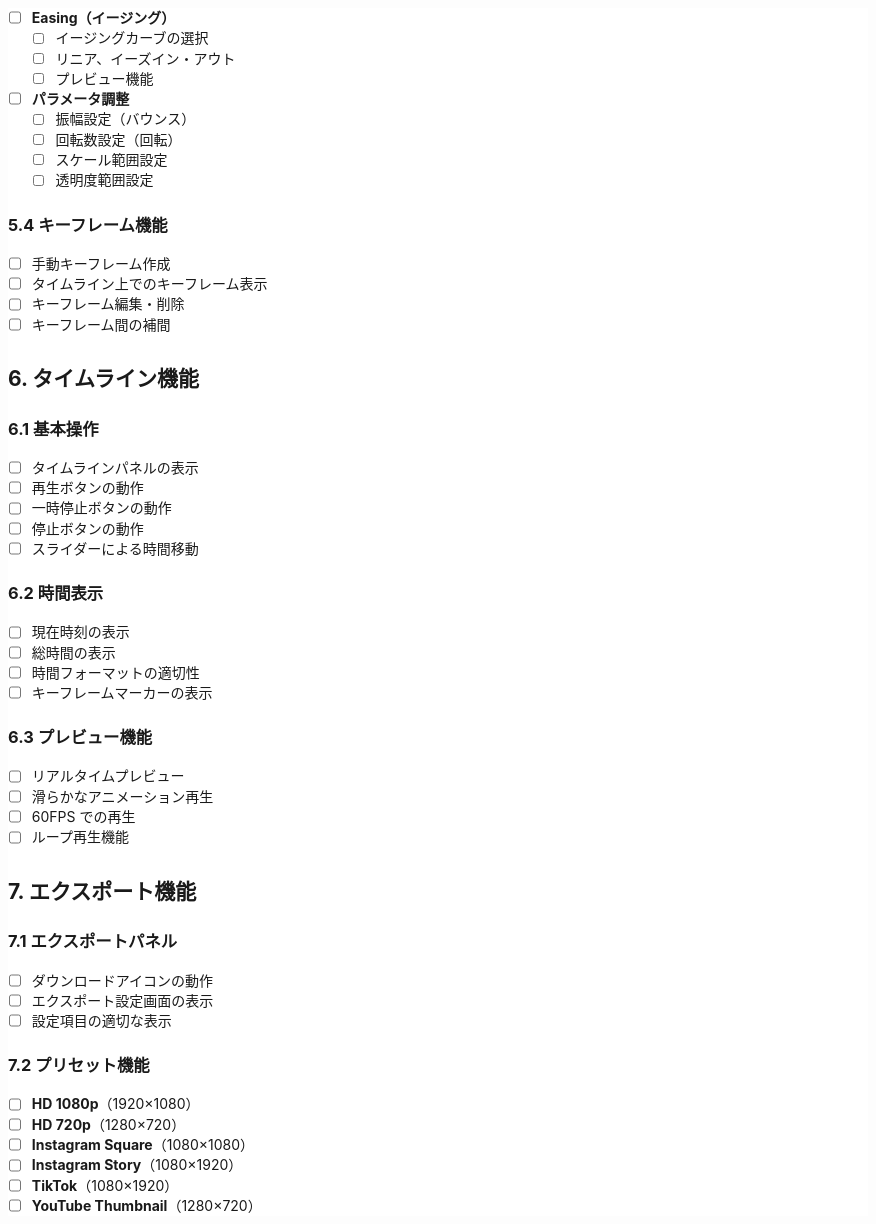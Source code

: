 - [ ] **Easing（イージング）**
  - [ ] イージングカーブの選択
  - [ ] リニア、イーズイン・アウト
  - [ ] プレビュー機能

- [ ] **パラメータ調整**
  - [ ] 振幅設定（バウンス）
  - [ ] 回転数設定（回転）
  - [ ] スケール範囲設定
  - [ ] 透明度範囲設定

### 5.4 キーフレーム機能
- [ ] 手動キーフレーム作成
- [ ] タイムライン上でのキーフレーム表示
- [ ] キーフレーム編集・削除
- [ ] キーフレーム間の補間

## 6. タイムライン機能

### 6.1 基本操作
- [ ] タイムラインパネルの表示
- [ ] 再生ボタンの動作
- [ ] 一時停止ボタンの動作
- [ ] 停止ボタンの動作
- [ ] スライダーによる時間移動

### 6.2 時間表示
- [ ] 現在時刻の表示
- [ ] 総時間の表示
- [ ] 時間フォーマットの適切性
- [ ] キーフレームマーカーの表示

### 6.3 プレビュー機能
- [ ] リアルタイムプレビュー
- [ ] 滑らかなアニメーション再生
- [ ] 60FPS での再生
- [ ] ループ再生機能

## 7. エクスポート機能

### 7.1 エクスポートパネル
- [ ] ダウンロードアイコンの動作
- [ ] エクスポート設定画面の表示
- [ ] 設定項目の適切な表示

### 7.2 プリセット機能
- [ ] **HD 1080p**（1920×1080）
- [ ] **HD 720p**（1280×720）
- [ ] **Instagram Square**（1080×1080）
- [ ] **Instagram Story**（1080×1920）
- [ ] **TikTok**（1080×1920）
- [ ] **YouTube Thumbnail**（1280×720）
